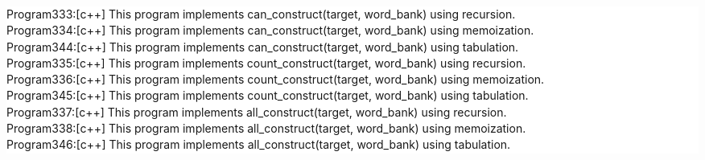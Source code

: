 Program333:[c++] This program implements can_construct(target, word_bank) using recursion.<br>
Program334:[c++] This program implements can_construct(target, word_bank) using memoization.<br>
Program344:[c++] This program implements can_construct(target, word_bank) using tabulation.<br>
Program335:[c++] This program implements count_construct(target, word_bank) using recursion.<br>
Program336:[c++] This program implements count_construct(target, word_bank) using memoization.<br>
Program345:[c++] This program implements count_construct(target, word_bank) using tabulation.<br>
Program337:[c++] This program implements all_construct(target, word_bank) using recursion.<br>
Program338:[c++] This program implements all_construct(target, word_bank) using memoization.<br>
Program346:[c++] This program implements all_construct(target, word_bank) using tabulation.<br>